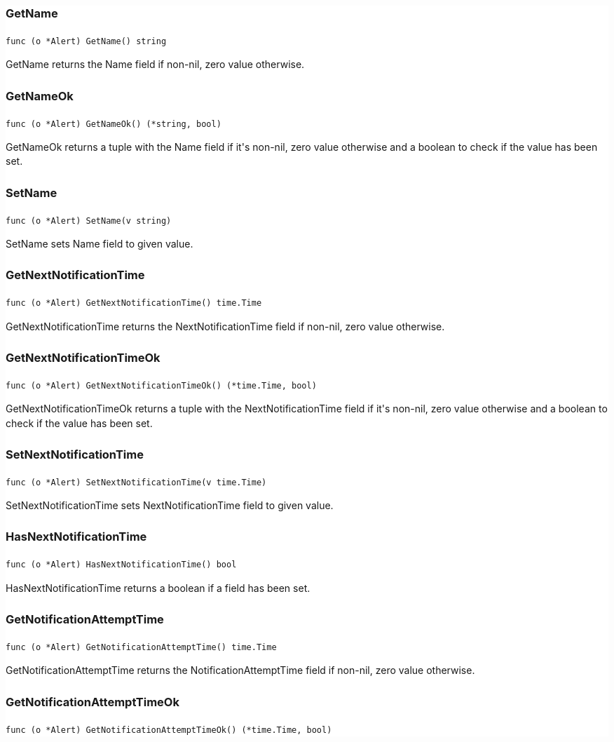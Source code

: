 
### GetName

`func (o *Alert) GetName() string`

GetName returns the Name field if non-nil, zero value otherwise.

### GetNameOk

`func (o *Alert) GetNameOk() (*string, bool)`

GetNameOk returns a tuple with the Name field if it's non-nil, zero value otherwise
and a boolean to check if the value has been set.

### SetName

`func (o *Alert) SetName(v string)`

SetName sets Name field to given value.


### GetNextNotificationTime

`func (o *Alert) GetNextNotificationTime() time.Time`

GetNextNotificationTime returns the NextNotificationTime field if non-nil, zero value otherwise.

### GetNextNotificationTimeOk

`func (o *Alert) GetNextNotificationTimeOk() (*time.Time, bool)`

GetNextNotificationTimeOk returns a tuple with the NextNotificationTime field if it's non-nil, zero value otherwise
and a boolean to check if the value has been set.

### SetNextNotificationTime

`func (o *Alert) SetNextNotificationTime(v time.Time)`

SetNextNotificationTime sets NextNotificationTime field to given value.

### HasNextNotificationTime

`func (o *Alert) HasNextNotificationTime() bool`

HasNextNotificationTime returns a boolean if a field has been set.

### GetNotificationAttemptTime

`func (o *Alert) GetNotificationAttemptTime() time.Time`

GetNotificationAttemptTime returns the NotificationAttemptTime field if non-nil, zero value otherwise.

### GetNotificationAttemptTimeOk

`func (o *Alert) GetNotificationAttemptTimeOk() (*time.Time, bool)`
